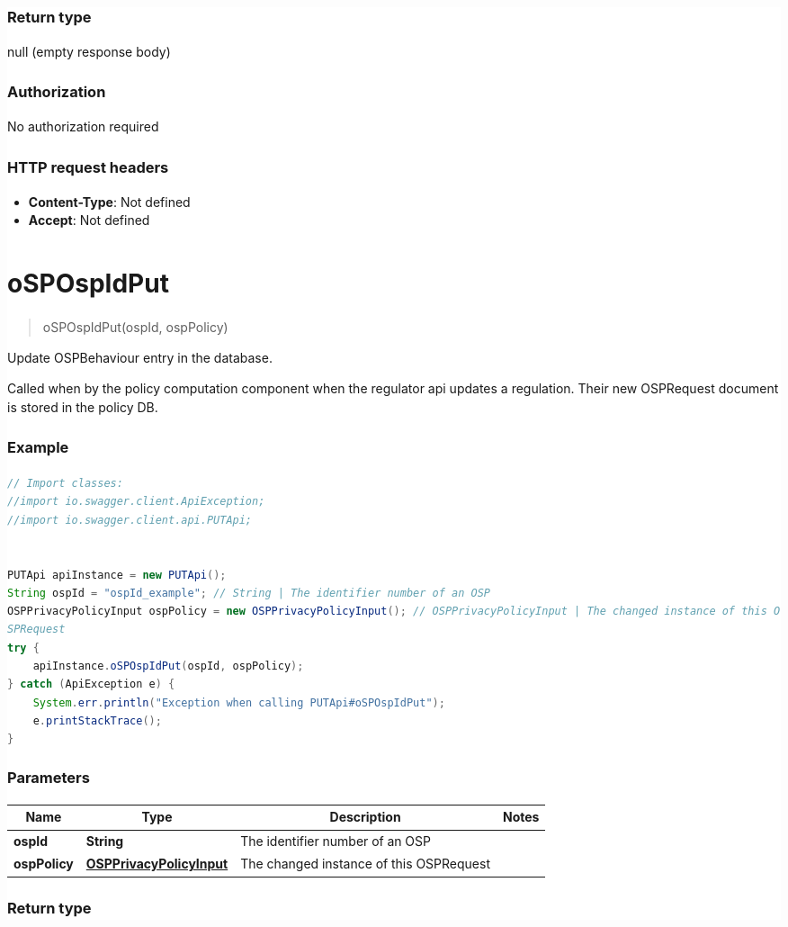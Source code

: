 ### Return type

null (empty response body)

### Authorization

No authorization required

### HTTP request headers

 - **Content-Type**: Not defined
 - **Accept**: Not defined

<a name="oSPOspIdPut"></a>
# **oSPOspIdPut**
> oSPOspIdPut(ospId, ospPolicy)

Update OSPBehaviour entry in the database.

Called when by the policy computation component when the regulator api updates a regulation. Their new OSPRequest document is stored in the policy DB. 

### Example
```java
// Import classes:
//import io.swagger.client.ApiException;
//import io.swagger.client.api.PUTApi;


PUTApi apiInstance = new PUTApi();
String ospId = "ospId_example"; // String | The identifier number of an OSP
OSPPrivacyPolicyInput ospPolicy = new OSPPrivacyPolicyInput(); // OSPPrivacyPolicyInput | The changed instance of this OSPRequest
try {
    apiInstance.oSPOspIdPut(ospId, ospPolicy);
} catch (ApiException e) {
    System.err.println("Exception when calling PUTApi#oSPOspIdPut");
    e.printStackTrace();
}
```

### Parameters

Name | Type | Description  | Notes
------------- | ------------- | ------------- | -------------
 **ospId** | **String**| The identifier number of an OSP |
 **ospPolicy** | [**OSPPrivacyPolicyInput**](OSPPrivacyPolicyInput.md)| The changed instance of this OSPRequest |

### Return type
